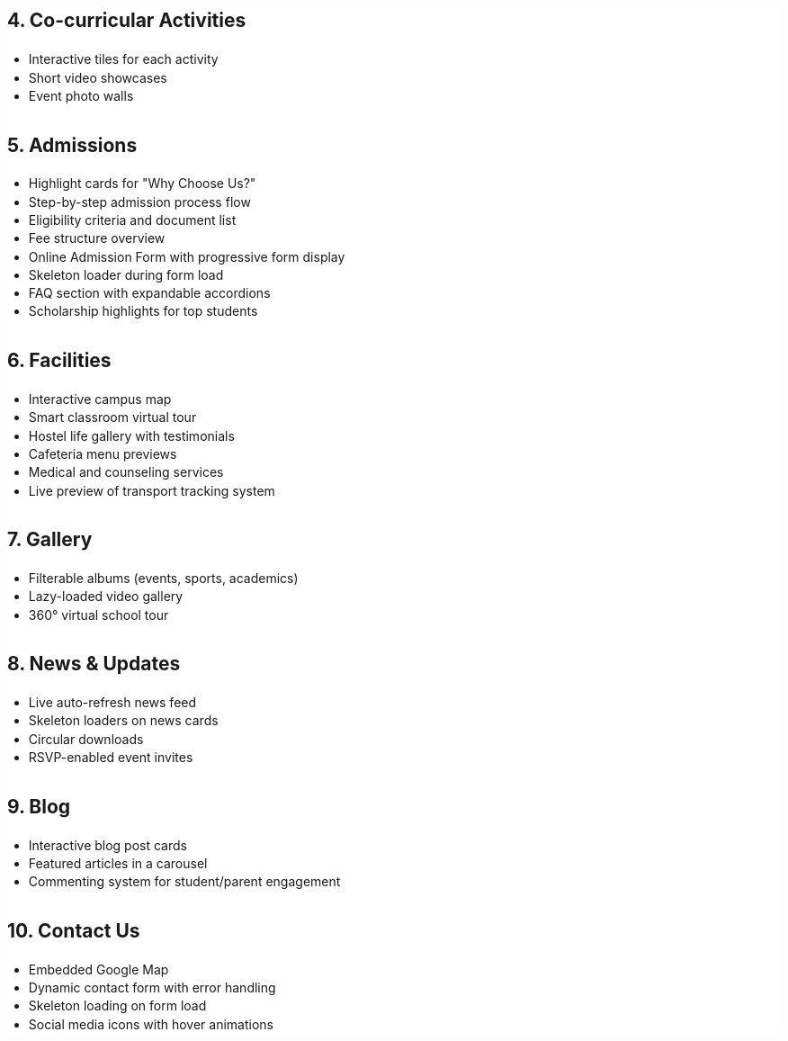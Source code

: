## 4. Co-curricular Activities

- Interactive tiles for each activity
- Short video showcases
- Event photo walls

## 5. Admissions

- Highlight cards for "Why Choose Us?"
- Step-by-step admission process flow
- Eligibility criteria and document list
- Fee structure overview
- Online Admission Form with progressive form display
- Skeleton loader during form load
- FAQ section with expandable accordions
- Scholarship highlights for top students

## 6. Facilities

- Interactive campus map
- Smart classroom virtual tour
- Hostel life gallery with testimonials
- Cafeteria menu previews
- Medical and counseling services
- Live preview of transport tracking system

## 7. Gallery

- Filterable albums (events, sports, academics)
- Lazy-loaded video gallery
- 360° virtual school tour

## 8. News & Updates

- Live auto-refresh news feed
- Skeleton loaders on news cards
- Circular downloads
- RSVP-enabled event invites

## 9. Blog

- Interactive blog post cards
- Featured articles in a carousel
- Commenting system for student/parent engagement

## 10. Contact Us

- Embedded Google Map
- Dynamic contact form with error handling
- Skeleton loading on form load
- Social media icons with hover animations
